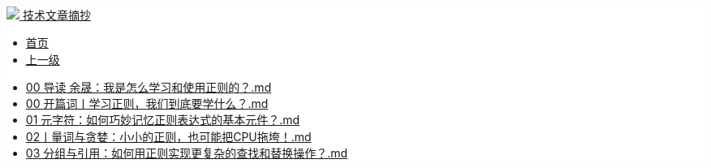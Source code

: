<!DOCTYPE html>

<html xmlns="http://www.w3.org/1999/xhtml">
<head>
<head>
<meta content="text/html; charset=utf-8" http-equiv="Content-Type"/>
<meta content="width=device-width, initial-scale=1, maximum-scale=1.0, user-scalable=no" name="viewport"/>
<meta content="zh-cn" http-equiv="content-language"/>
<meta content="加餐 从编程语言的角度来理解正则表达式" name="description"/>
<link href="/static/favicon.png" rel="icon"/>
<title>加餐 从编程语言的角度来理解正则表达式 </title>
<link href="/static/index.css" rel="stylesheet"/>
<link href="/static/highlight.min.css" rel="stylesheet"/>
<script src="/static/highlight.min.js"></script>
<meta content="Hexo 4.2.0" name="generator"/>

</head>
<body>
<div class="book-container">
<div class="book-sidebar">
<div class="book-brand">
<a href="/">
<img src="/static/favicon.png"/>
<span>技术文章摘抄</span>
</a>
</div>
<div class="book-menu uncollapsible">
<ul class="uncollapsible">
<li><a class="current-tab" href="/">首页</a></li>
<li><a href="../">上一级</a></li>
</ul>
<ul class="uncollapsible">
<li>
<a class="menu-item" href="/%e4%b8%93%e6%a0%8f/%e6%ad%a3%e5%88%99%e8%a1%a8%e8%be%be%e5%bc%8f%e5%85%a5%e9%97%a8%e8%af%be/00%20%e5%af%bc%e8%af%bb%20%e4%bd%99%e6%99%9f%ef%bc%9a%e6%88%91%e6%98%af%e6%80%8e%e4%b9%88%e5%ad%a6%e4%b9%a0%e5%92%8c%e4%bd%bf%e7%94%a8%e6%ad%a3%e5%88%99%e7%9a%84%ef%bc%9f.md" id="00 导读 余晟：我是怎么学习和使用正则的？.md">00 导读 余晟：我是怎么学习和使用正则的？.md</a>
</li>
<li>
<a class="menu-item" href="/%e4%b8%93%e6%a0%8f/%e6%ad%a3%e5%88%99%e8%a1%a8%e8%be%be%e5%bc%8f%e5%85%a5%e9%97%a8%e8%af%be/00%20%e5%bc%80%e7%af%87%e8%af%8d%e4%b8%a8%e5%ad%a6%e4%b9%a0%e6%ad%a3%e5%88%99%ef%bc%8c%e6%88%91%e4%bb%ac%e5%88%b0%e5%ba%95%e8%a6%81%e5%ad%a6%e4%bb%80%e4%b9%88%ef%bc%9f.md" id="00 开篇词丨学习正则，我们到底要学什么？.md">00 开篇词丨学习正则，我们到底要学什么？.md</a>
</li>
<li>
<a class="menu-item" href="/%e4%b8%93%e6%a0%8f/%e6%ad%a3%e5%88%99%e8%a1%a8%e8%be%be%e5%bc%8f%e5%85%a5%e9%97%a8%e8%af%be/01%20%e5%85%83%e5%ad%97%e7%ac%a6%ef%bc%9a%e5%a6%82%e4%bd%95%e5%b7%a7%e5%a6%99%e8%ae%b0%e5%bf%86%e6%ad%a3%e5%88%99%e8%a1%a8%e8%be%be%e5%bc%8f%e7%9a%84%e5%9f%ba%e6%9c%ac%e5%85%83%e4%bb%b6%ef%bc%9f.md" id="01 元字符：如何巧妙记忆正则表达式的基本元件？.md">01 元字符：如何巧妙记忆正则表达式的基本元件？.md</a>
</li>
<li>
<a class="menu-item" href="/%e4%b8%93%e6%a0%8f/%e6%ad%a3%e5%88%99%e8%a1%a8%e8%be%be%e5%bc%8f%e5%85%a5%e9%97%a8%e8%af%be/02%e4%b8%a8%e9%87%8f%e8%af%8d%e4%b8%8e%e8%b4%aa%e5%a9%aa%ef%bc%9a%e5%b0%8f%e5%b0%8f%e7%9a%84%e6%ad%a3%e5%88%99%ef%bc%8c%e4%b9%9f%e5%8f%af%e8%83%bd%e6%8a%8aCPU%e6%8b%96%e5%9e%ae%ef%bc%81.md" id="02丨量词与贪婪：小小的正则，也可能把CPU拖垮！.md">02丨量词与贪婪：小小的正则，也可能把CPU拖垮！.md</a>
</li>
<li>
<a class="menu-item" href="/%e4%b8%93%e6%a0%8f/%e6%ad%a3%e5%88%99%e8%a1%a8%e8%be%be%e5%bc%8f%e5%85%a5%e9%97%a8%e8%af%be/03%20%e5%88%86%e7%bb%84%e4%b8%8e%e5%bc%95%e7%94%a8%ef%bc%9a%e5%a6%82%e4%bd%95%e7%94%a8%e6%ad%a3%e5%88%99%e5%ae%9e%e7%8e%b0%e6%9b%b4%e5%a4%8d%e6%9d%82%e7%9a%84%e6%9f%a5%e6%89%be%e5%92%8c%e6%9b%bf%e6%8d%a2%e6%93%8d%e4%bd%9c%ef%bc%9f.md" id="03 分组与引用：如何用正则实现更复杂的查找和替换操作？.md">03 分组与引用：如何用正则实现更复杂的查找和替换操作？.md</a>
</li>